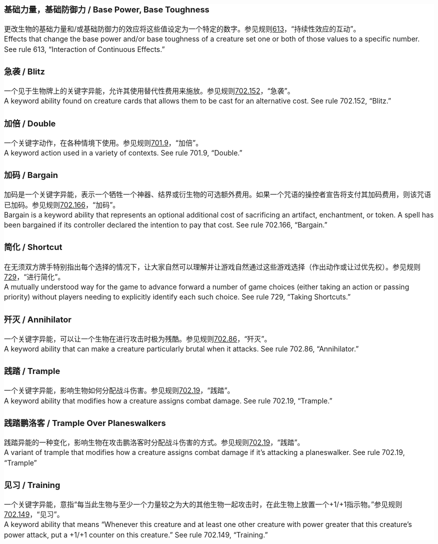 ### <span id='基础力量，基础防御力'>基础力量，基础防御力</span> / <span id='Base Power, Base Toughness'>Base Power, Base Toughness</span>
更改生物的基础力量和/或基础防御力的效应将这些值设定为一个特定的数字。参见规则[613](./6#cr613)，“持续性效应的互动”。   
Effects that change the base power and/or base toughness of a creature set one or both of those values to a specific number. See rule 613, “Interaction of Continuous Effects.”

### <span id='急袭'>急袭</span> / <span id='Blitz'>Blitz</span>
一个见于生物牌上的关键字异能，允许其使用替代性费用来施放。参见规则[702.152](./7#cr702-152)，“急袭”。   
A keyword ability found on creature cards that allows them to be cast for an alternative cost. See rule 702.152, “Blitz.”

### <span id='加倍'>加倍</span> / <span id='Double'>Double</span>
一个关键字动作，在各种情境下使用。参见规则[701.9](./7#cr701-9)，“加倍”。   
A keyword action used in a variety of contexts. See rule 701.9, “Double.”

### <span id='加码'>加码</span> / <span id='Bargain'>Bargain</span>
加码是一个关键字异能，表示一个牺牲一个神器、结界或衍生物的可选额外费用。如果一个咒语的操控者宣告将支付其加码费用，则该咒语已加码。参见规则[702.166](./7#cr702-166)，“加码”。   
Bargain is a keyword ability that represents an optional additional cost of sacrificing an artifact, enchantment, or token. A spell has been bargained if its controller declared the intention to pay that cost. See rule 702.166, “Bargain.”

### <span id='简化'>简化</span> / <span id='Shortcut'>Shortcut</span>
在无须双方牌手特别指出每个选择的情况下，让大家自然可以理解并让游戏自然通过这些游戏选择（作出动作或让过优先权）。参见规则[729](./7#cr729)，“进行简化”。   
A mutually understood way for the game to advance forward a number of game choices (either taking an action or passing priority) without players needing to explicitly identify each such choice. See rule 729, “Taking Shortcuts.”

### <span id='歼灭'>歼灭</span> / <span id='Annihilator'>Annihilator</span>
一个关键字异能，可以让一个生物在进行攻击时极为残酷。参见规则[702.86](./7#cr702-86)，“歼灭”。   
A keyword ability that can make a creature particularly brutal when it attacks. See rule 702.86, “Annihilator.”

### <span id='践踏'>践踏</span> / <span id='Trample'>Trample</span>
一个关键字异能，影响生物如何分配战斗伤害。参见规则[702.19](./7#cr702-19)，“践踏”。   
A keyword ability that modifies how a creature assigns combat damage. See rule 702.19, “Trample.”

### <span id='践踏鹏洛客'>践踏鹏洛客</span> / <span id='Trample Over Planeswalkers'>Trample Over Planeswalkers</span>
践踏异能的一种变化，影响生物在攻击鹏洛客时分配战斗伤害的方式。参见规则[702.19](./7#cr702-19)，“践踏”。   
A variant of trample that modifies how a creature assigns combat damage if it’s attacking a planeswalker. See rule 702.19, “Trample”

### <span id='见习'>见习</span> / <span id='Training'>Training</span>
一个关键字异能，意指“每当此生物与至少一个力量较之为大的其他生物一起攻击时，在此生物上放置一个+1/+1指示物。”参见规则[702.149](./7#cr702-149)，“见习”。   
A keyword ability that means “Whenever this creature and at least one other creature with power greater that this creature’s power attack, put a +1/+1 counter on this creature.” See rule 702.149, “Training.”

